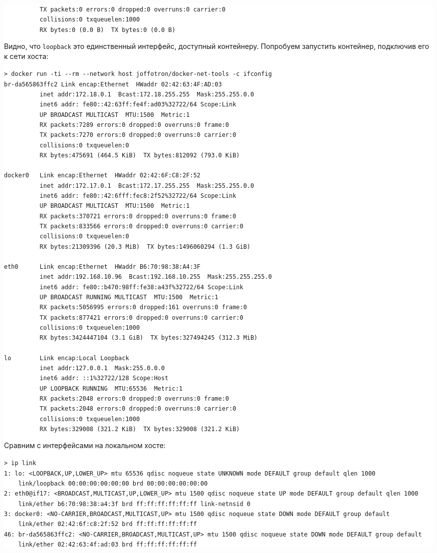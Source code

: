 ```console
          TX packets:0 errors:0 dropped:0 overruns:0 carrier:0
          collisions:0 txqueuelen:1000
          RX bytes:0 (0.0 B)  TX bytes:0 (0.0 B)
```

Видно, что `loopback` это единственный интерфейс, доступный контейнеру.
Попробуем запустить контейнер, подключив его к сети хоста:
```console
> docker run -ti --rm --network host joffotron/docker-net-tools -c ifconfig
br-da565863ffc2 Link encap:Ethernet  HWaddr 02:42:63:4F:AD:03
          inet addr:172.18.0.1  Bcast:172.18.255.255  Mask:255.255.0.0
          inet6 addr: fe80::42:63ff:fe4f:ad03%32722/64 Scope:Link
          UP BROADCAST MULTICAST  MTU:1500  Metric:1
          RX packets:7289 errors:0 dropped:0 overruns:0 frame:0
          TX packets:7270 errors:0 dropped:0 overruns:0 carrier:0
          collisions:0 txqueuelen:0
          RX bytes:475691 (464.5 KiB)  TX bytes:812092 (793.0 KiB)

docker0   Link encap:Ethernet  HWaddr 02:42:6F:C8:2F:52
          inet addr:172.17.0.1  Bcast:172.17.255.255  Mask:255.255.0.0
          inet6 addr: fe80::42:6fff:fec8:2f52%32722/64 Scope:Link
          UP BROADCAST MULTICAST  MTU:1500  Metric:1
          RX packets:370721 errors:0 dropped:0 overruns:0 frame:0
          TX packets:833566 errors:0 dropped:0 overruns:0 carrier:0
          collisions:0 txqueuelen:0
          RX bytes:21309396 (20.3 MiB)  TX bytes:1496060294 (1.3 GiB)

eth0      Link encap:Ethernet  HWaddr B6:70:98:38:A4:3F
          inet addr:192.168.10.96  Bcast:192.168.10.255  Mask:255.255.255.0
          inet6 addr: fe80::b470:98ff:fe38:a43f%32722/64 Scope:Link
          UP BROADCAST RUNNING MULTICAST  MTU:1500  Metric:1
          RX packets:5056995 errors:0 dropped:161 overruns:0 frame:0
          TX packets:877421 errors:0 dropped:0 overruns:0 carrier:0
          collisions:0 txqueuelen:1000
          RX bytes:3424447104 (3.1 GiB)  TX bytes:327494245 (312.3 MiB)

lo        Link encap:Local Loopback
          inet addr:127.0.0.1  Mask:255.0.0.0
          inet6 addr: ::1%32722/128 Scope:Host
          UP LOOPBACK RUNNING  MTU:65536  Metric:1
          RX packets:2048 errors:0 dropped:0 overruns:0 frame:0
          TX packets:2048 errors:0 dropped:0 overruns:0 carrier:0
          collisions:0 txqueuelen:1000
          RX bytes:329008 (321.2 KiB)  TX bytes:329008 (321.2 KiB)
```

Сравним с интерфейсами на локальном хосте:
```console
> ip link
1: lo: <LOOPBACK,UP,LOWER_UP> mtu 65536 qdisc noqueue state UNKNOWN mode DEFAULT group default qlen 1000
    link/loopback 00:00:00:00:00:00 brd 00:00:00:00:00:00
2: eth0@if17: <BROADCAST,MULTICAST,UP,LOWER_UP> mtu 1500 qdisc noqueue state UP mode DEFAULT group default qlen 1000
    link/ether b6:70:98:38:a4:3f brd ff:ff:ff:ff:ff:ff link-netnsid 0
3: docker0: <NO-CARRIER,BROADCAST,MULTICAST,UP> mtu 1500 qdisc noqueue state DOWN mode DEFAULT group default
    link/ether 02:42:6f:c8:2f:52 brd ff:ff:ff:ff:ff:ff
46: br-da565863ffc2: <NO-CARRIER,BROADCAST,MULTICAST,UP> mtu 1500 qdisc noqueue state DOWN mode DEFAULT group default
    link/ether 02:42:63:4f:ad:03 brd ff:ff:ff:ff:ff:ff
```
